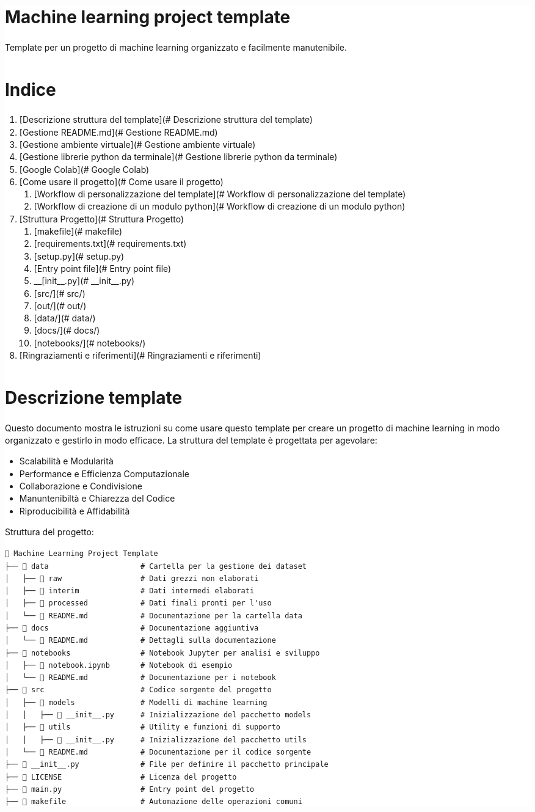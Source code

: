# Machine learning project template

Template per un progetto di machine learning organizzato e facilmente manutenibile.  

# Indice
1. [Descrizione struttura del template](# Descrizione struttura del template) 
2. [Gestione README.md](# Gestione README.md) 
3. [Gestione ambiente virtuale](# Gestione ambiente virtuale)
4. [Gestione librerie python da terminale](# Gestione librerie python da terminale)
5. [Google Colab](# Google Colab)
6. [Come usare il progetto](# Come usare il progetto)
	1. [Workflow di personalizzazione del template](# Workflow di personalizzazione del template)
	2. [Workflow di creazione di un modulo python](# Workflow di creazione di un modulo python)
7. [Struttura Progetto](# Struttura Progetto)
	1. [makefile](# makefile)
	2. [requirements.txt](# requirements.txt)
	3. [setup.py](# setup.py)
	4. [Entry point file](# Entry point file)
	5. \_\_[init__.py](#  \_\_init__.py)
	6. [src/](# src/)
	7. [out/](# out/)
	8. [data/](# data/)
	9. [docs/](# docs/)
	10. [notebooks/](# notebooks/)
8. [Ringraziamenti e riferimenti](# Ringraziamenti e riferimenti)


# Descrizione template

Questo documento mostra le istruzioni su come usare questo template per creare un progetto di machine learning in modo organizzato e gestirlo in modo efficace. La struttura del template è progettata per agevolare:
- Scalabilità e Modularità 
- Performance e Efficienza Computazionale 
- Collaborazione e Condivisione
- Manuntenibiltà e Chiarezza del Codice 
- Riproducibilità e Affidabilità


Struttura del progetto:
```
📂 Machine Learning Project Template
├── 📂 data                     # Cartella per la gestione dei dataset
│   ├── 📂 raw                  # Dati grezzi non elaborati
│   ├── 📂 interim              # Dati intermedi elaborati
│   ├── 📂 processed            # Dati finali pronti per l'uso
│   └── 📄 README.md            # Documentazione per la cartella data
├── 📂 docs                     # Documentazione aggiuntiva
│   └── 📄 README.md            # Dettagli sulla documentazione
├── 📂 notebooks                # Notebook Jupyter per analisi e sviluppo
│   ├── 📄 notebook.ipynb       # Notebook di esempio
│   └── 📄 README.md            # Documentazione per i notebook
├── 📂 src                      # Codice sorgente del progetto
│   ├── 📂 models               # Modelli di machine learning
│   │   ├── 📄 __init__.py      # Inizializzazione del pacchetto models
│   ├── 📂 utils                # Utility e funzioni di supporto
│   │   ├── 📄 __init__.py      # Inizializzazione del pacchetto utils
│   └── 📄 README.md            # Documentazione per il codice sorgente
├── 📄 __init__.py              # File per definire il pacchetto principale
├── 📄 LICENSE                  # Licenza del progetto
├── 📄 main.py                  # Entry point del progetto
├── 📄 makefile                 # Automazione delle operazioni comuni
```